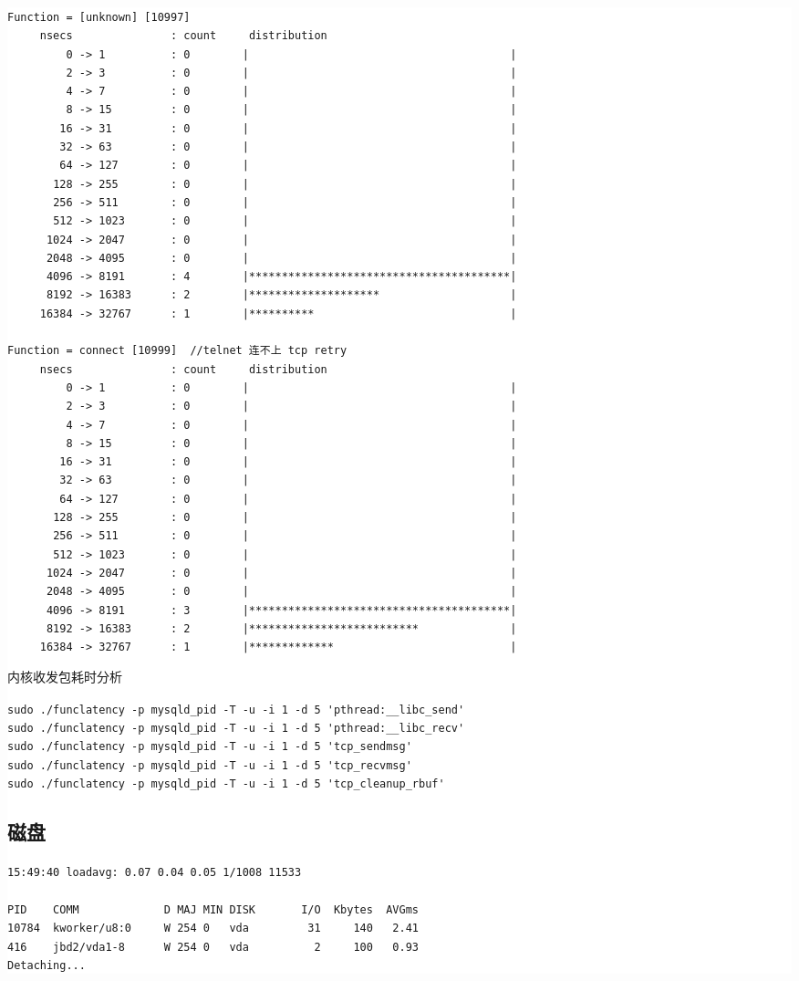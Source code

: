 	Function = [unknown] [10997] 
	     nsecs               : count     distribution
	         0 -> 1          : 0        |                                        |
	         2 -> 3          : 0        |                                        |
	         4 -> 7          : 0        |                                        |
	         8 -> 15         : 0        |                                        |
	        16 -> 31         : 0        |                                        |
	        32 -> 63         : 0        |                                        |
	        64 -> 127        : 0        |                                        |
	       128 -> 255        : 0        |                                        |
	       256 -> 511        : 0        |                                        |
	       512 -> 1023       : 0        |                                        |
	      1024 -> 2047       : 0        |                                        |
	      2048 -> 4095       : 0        |                                        |
	      4096 -> 8191       : 4        |****************************************|
	      8192 -> 16383      : 2        |********************                    |
	     16384 -> 32767      : 1        |**********                              |
	
	Function = connect [10999]  //telnet 连不上 tcp retry 
	     nsecs               : count     distribution
	         0 -> 1          : 0        |                                        |
	         2 -> 3          : 0        |                                        |
	         4 -> 7          : 0        |                                        |
	         8 -> 15         : 0        |                                        |
	        16 -> 31         : 0        |                                        |
	        32 -> 63         : 0        |                                        |
	        64 -> 127        : 0        |                                        |
	       128 -> 255        : 0        |                                        |
	       256 -> 511        : 0        |                                        |
	       512 -> 1023       : 0        |                                        |
	      1024 -> 2047       : 0        |                                        |
	      2048 -> 4095       : 0        |                                        |
	      4096 -> 8191       : 3        |****************************************|
	      8192 -> 16383      : 2        |**************************              |
	     16384 -> 32767      : 1        |*************                           |

内核收发包耗时分析

```
sudo ./funclatency -p mysqld_pid -T -u -i 1 -d 5 'pthread:__libc_send'
sudo ./funclatency -p mysqld_pid -T -u -i 1 -d 5 'pthread:__libc_recv'
sudo ./funclatency -p mysqld_pid -T -u -i 1 -d 5 'tcp_sendmsg'
sudo ./funclatency -p mysqld_pid -T -u -i 1 -d 5 'tcp_recvmsg'
sudo ./funclatency -p mysqld_pid -T -u -i 1 -d 5 'tcp_cleanup_rbuf'
```



## 磁盘

	15:49:40 loadavg: 0.07 0.04 0.05 1/1008 11533
	
	PID    COMM             D MAJ MIN DISK       I/O  Kbytes  AVGms
	10784  kworker/u8:0     W 254 0   vda         31     140   2.41
	416    jbd2/vda1-8      W 254 0   vda          2     100   0.93
	Detaching...
	